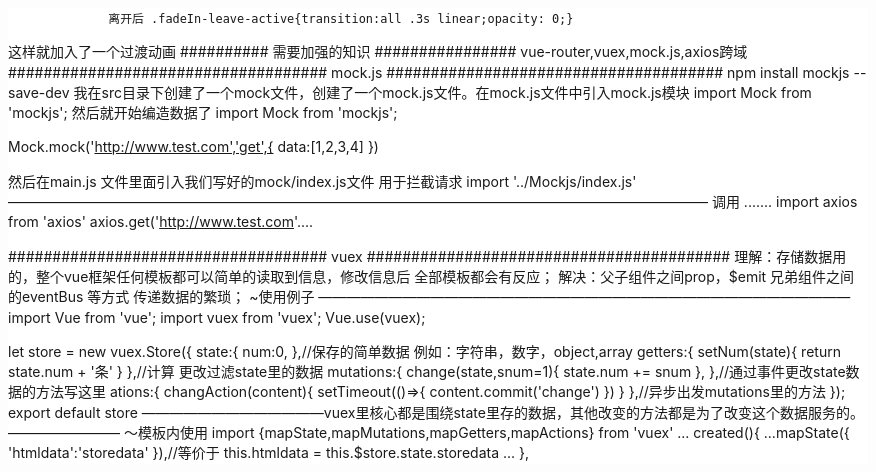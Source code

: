                   离开后 .fadeIn-leave-active{transition:all .3s linear;opacity: 0;}
这样就加入了一个过渡动画
########## 需要加强的知识 ################
vue-router,vuex,mock.js,axios跨域
#################################### mock.js ######################################
npm install mockjs --save-dev
我在src目录下创建了一个mock文件，创建了一个mock.js文件。在mock.js文件中引入mock.js模块
import Mock from 'mockjs';
然后就开始编造数据了
import Mock from 'mockjs';

Mock.mock('http://www.test.com','get',{
    data:[1,2,3,4]
})

然后在main.js 文件里面引入我们写好的mock/index.js文件 用于拦截请求
import '../Mockjs/index.js'
——————————————————————————————————————————————————
调用
.......
import axios from 'axios'
axios.get('http://www.test.com'....

#################################### vuex #########################################
理解：存储数据用的，整个vue框架任何模板都可以简单的读取到信息，修改信息后 全部模板都会有反应；
解决：父子组件之间prop，$emit 兄弟组件之间的eventBus 等方式 传递数据的繁琐；
~使用例子
——————————————————————————————————————
import Vue from 'vue';
import vuex from 'vuex';
Vue.use(vuex);

let store = new vuex.Store({
    state:{
      num:0,
    },//保存的简单数据 例如：字符串，数字，object,array
    getters:{
      setNum(state){
        return state.num + '条'
      }
    },//计算 更改过滤state里的数据
    mutations:{
       change(state,snum=1){
         state.num += snum
       },
    },//通过事件更改state数据的方法写这里
    ations:{
       changAction(content){
          setTimeout(()=>{
             content.commit('change')
          })
       }
    },//异步出发mutations里的方法
});
export default store
—————————————vuex里核心都是围绕state里存的数据，其他改变的方法都是为了改变这个数据服务的。————————
～模板内使用
import {mapState,mapMutations,mapGetters,mapActions} from 'vuex'
...
created(){
  ...mapState({
     'htmldata':'storedata'
  }),//等价于 this.htmldata = this.$store.state.storedata
  ...
},